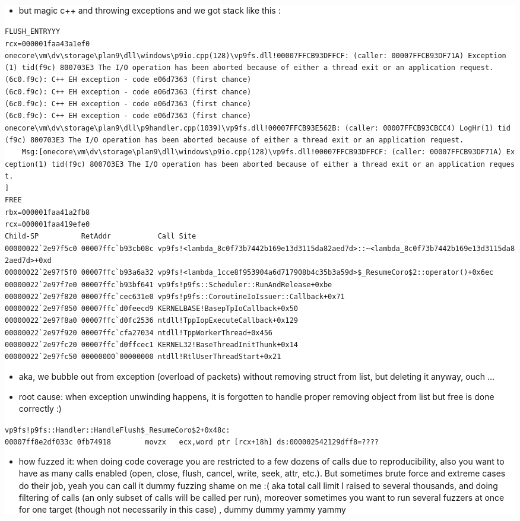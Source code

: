   
  - but magic c++ and throwing exceptions and we got stack like this :
  
```
FLUSH_ENTRYYY
rcx=000001faa43a1ef0
onecore\vm\dv\storage\plan9\dll\windows\p9io.cpp(128)\vp9fs.dll!00007FFCB93DFFCF: (caller: 00007FFCB93DF71A) Exception(1) tid(f9c) 800703E3 The I/O operation has been aborted because of either a thread exit or an application request.
(6c0.f9c): C++ EH exception - code e06d7363 (first chance)
(6c0.f9c): C++ EH exception - code e06d7363 (first chance)
(6c0.f9c): C++ EH exception - code e06d7363 (first chance)
(6c0.f9c): C++ EH exception - code e06d7363 (first chance)
onecore\vm\dv\storage\plan9\dll\p9handler.cpp(1039)\vp9fs.dll!00007FFCB93E562B: (caller: 00007FFCB93CBCC4) LogHr(1) tid(f9c) 800703E3 The I/O operation has been aborted because of either a thread exit or an application request.
    Msg:[onecore\vm\dv\storage\plan9\dll\windows\p9io.cpp(128)\vp9fs.dll!00007FFCB93DFFCF: (caller: 00007FFCB93DF71A) Exception(1) tid(f9c) 800703E3 The I/O operation has been aborted because of either a thread exit or an application request.
]
FREE
rbx=000001faa41a2fb8
rcx=000001faa419efe0
Child-SP          RetAddr           Call Site
00000022`2e97f5c0 00007ffc`b93cb08c vp9fs!<lambda_8c0f73b7442b169e13d3115da82aed7d>::~<lambda_8c0f73b7442b169e13d3115da82aed7d>+0xd
00000022`2e97f5f0 00007ffc`b93a6a32 vp9fs!<lambda_1cce8f953904a6d717908b4c35b3a59d>$_ResumeCoro$2::operator()+0x6ec
00000022`2e97f7e0 00007ffc`b93bf641 vp9fs!p9fs::Scheduler::RunAndRelease+0xbe
00000022`2e97f820 00007ffc`cec631e0 vp9fs!p9fs::CoroutineIoIssuer::Callback+0x71
00000022`2e97f850 00007ffc`d0feecd9 KERNELBASE!BasepTpIoCallback+0x50
00000022`2e97f8a0 00007ffc`d0fc2536 ntdll!TppIopExecuteCallback+0x129
00000022`2e97f920 00007ffc`cfa27034 ntdll!TppWorkerThread+0x456
00000022`2e97fc20 00007ffc`d0ffcec1 KERNEL32!BaseThreadInitThunk+0x14
00000022`2e97fc50 00000000`00000000 ntdll!RtlUserThreadStart+0x21
```

  - aka, we bubble out from exception (overload of packets) without removing struct from list, but deleting it anyway, ouch ...
  
  - root cause: when exception unwinding happens, it is forgotten to handle proper removing object from list but free is done correctly :)
  
```
vp9fs!p9fs::Handler::HandleFlush$_ResumeCoro$2+0x48c:
00007ff8e2df033c 0fb74918        movzx   ecx,word ptr [rcx+18h] ds:000002542129dff8=????
```
  
  - how fuzzed it: when doing code coverage you are restricted to a few dozens of calls due to reproducibility, also you want to have as many calls enabled (open, close, flush, cancel, write, seek, attr, etc.). But sometimes brute force and extreme cases do their job, yeah you can call it dummy fuzzing shame on me :( aka total call limit I raised to several thousands, and doing filtering of calls (an only subset of calls will be called per run), moreover sometimes you want to run several fuzzers at once for one target (though not necessarily in this case) , dummy dummy yammy yammy
